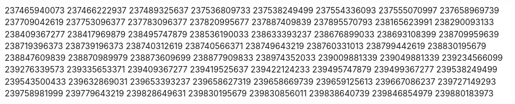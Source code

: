 237465940073
237466222937
237489325637
237536809733
237538249499
237554336093
237555070997
237658969739
237709042619
237753096377
237783096377
237820995677
237887409839
237895570793
238165623991
238290093133
238409367277
238417969879
238495747879
238536190033
238633393237
238676899033
238693108399
238709959639
238719396373
238739196373
238740312619
238740566371
238749643219
238760331013
238799442619
238830195679
238847609839
238870989979
238873609699
238877909833
238974352033
239009881339
239049881339
239234566099
239276339573
239335653371
239409367277
239419525637
239422124233
239495747879
239499367277
239538249499
239543500433
239632869031
239653393237
239658627319
239658669739
239659125613
239667086237
239727149293
239758981999
239779643219
239828649631
239830195679
239830856011
239838640739
239846854979
239880183973